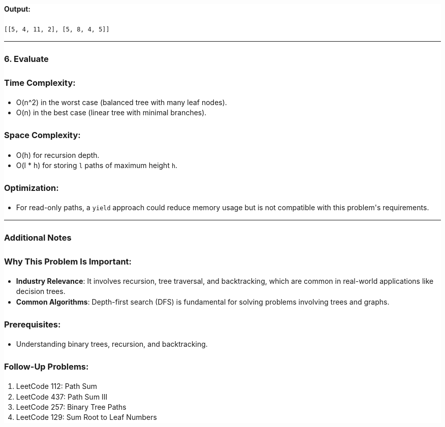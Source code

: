 #### Output:
`[[5, 4, 11, 2], [5, 8, 4, 5]]`

---

### 6. Evaluate

### Time Complexity:
- O(n^2) in the worst case (balanced tree with many leaf nodes).
- O(n) in the best case (linear tree with minimal branches).

### Space Complexity:
- O(h) for recursion depth.
- O(l * h) for storing `l` paths of maximum height `h`.

### Optimization:
- For read-only paths, a `yield` approach could reduce memory usage but is not compatible with this problem's requirements.

---

### Additional Notes

### Why This Problem Is Important:
- **Industry Relevance**: It involves recursion, tree traversal, and backtracking, which are common in real-world applications like decision trees.
- **Common Algorithms**: Depth-first search (DFS) is fundamental for solving problems involving trees and graphs.

### Prerequisites:
- Understanding binary trees, recursion, and backtracking.

### Follow-Up Problems:
1. LeetCode 112: Path Sum
2. LeetCode 437: Path Sum III
3. LeetCode 257: Binary Tree Paths
4. LeetCode 129: Sum Root to Leaf Numbers
